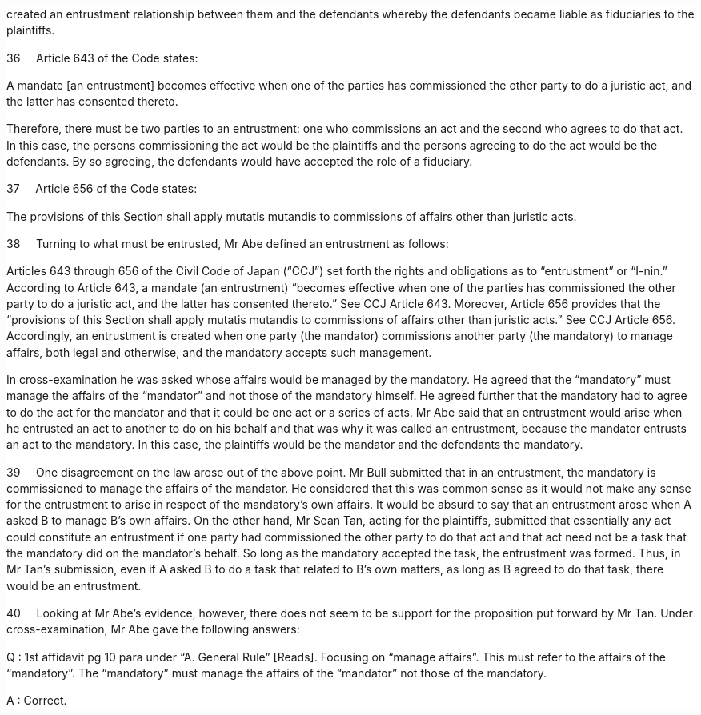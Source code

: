 created an entrustment relationship between them and the defendants whereby the defendants became liable as fiduciaries to the plaintiffs. 

36     Article 643 of the Code states: 

 A mandate [an entrustment] becomes effective when one of the parties has commissioned the other party to do a juristic act, and the latter has consented thereto. 

Therefore, there must be two parties to an entrustment: one who commissions an act and the second who agrees to do that act. In this case, the persons commissioning the act would be the plaintiffs and the persons agreeing to do the act would be the defendants. By so agreeing, the defendants would have accepted the role of a fiduciary. 

37     Article 656 of the Code states: 

 The provisions of this Section shall apply mutatis mutandis to commissions of affairs other than juristic acts. 

38     Turning to what must be entrusted, Mr Abe defined an entrustment as follows: 

 Articles 643 through 656 of the Civil Code of Japan (“CCJ”) set forth the rights and obligations as to “entrustment” or “I-nin.” According to Article 643, a mandate (an entrustment) “becomes effective when one of the parties has commissioned the other party to do a juristic act, and the latter has consented thereto.” See CCJ Article 643. Moreover, Article 656 provides that the “provisions of this Section shall apply mutatis mutandis to commissions of affairs other than juristic acts.” See CCJ Article 656. Accordingly, an entrustment is created when one party (the mandator) commissions another party (the mandatory) to manage affairs, both legal and otherwise, and the mandatory accepts such management. 

In cross-examination he was asked whose affairs would be managed by the mandatory. He agreed that the “mandatory” must manage the affairs of the “mandator” and not those of the mandatory himself. He agreed further that the mandatory had to agree to do the act for the mandator and that it could be one act or a series of acts. Mr Abe said that an entrustment would arise when he entrusted an act to another to do on his behalf and that was why it was called an entrustment, because the mandator entrusts an act to the mandatory. In this case, the plaintiffs would be the mandator and the defendants the mandatory. 

39     One disagreement on the law arose out of the above point. Mr Bull submitted that in an entrustment, the mandatory is commissioned to manage the affairs of the mandator. He considered that this was common sense as it would not make any sense for the entrustment to arise in respect of the mandatory’s own affairs. It would be absurd to say that an entrustment arose when A asked B to manage B’s own affairs. On the other hand, Mr Sean Tan, acting for the plaintiffs, submitted that essentially any act could constitute an entrustment if one party had commissioned the other party to do that act and that act need not be a task that the mandatory did on the mandator’s behalf. So long as the mandatory accepted the task, the entrustment was formed. Thus, in Mr Tan’s submission, even if A asked B to do a task that related to B’s own matters, as long as B agreed to do that task, there would be an entrustment. 

40     Looking at Mr Abe’s evidence, however, there does not seem to be support for the proposition put forward by Mr Tan. Under cross-examination, Mr Abe gave the following answers: 


 Q : 1st affidavit pg 10 para under “A. General Rule” [Reads]. Focusing on “manage affairs”. This must refer to the affairs of the “mandatory”. The “mandatory” must manage the affairs of the “mandator” not those of the mandatory. 

 A : Correct. 
